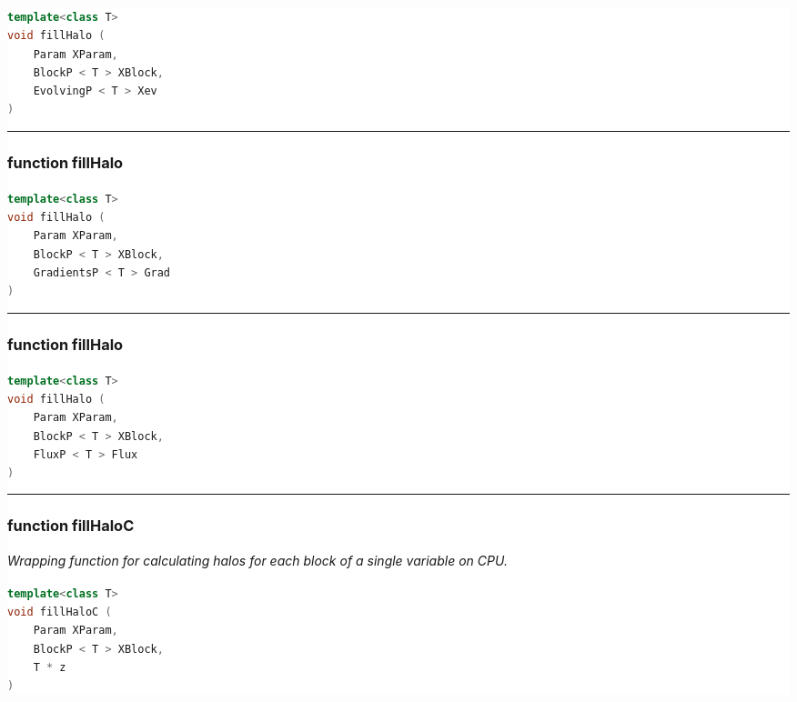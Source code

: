 ```C++
template<class T>
void fillHalo (
    Param XParam,
    BlockP < T > XBlock,
    EvolvingP < T > Xev
) 
```




<hr>



### function fillHalo 

```C++
template<class T>
void fillHalo (
    Param XParam,
    BlockP < T > XBlock,
    GradientsP < T > Grad
) 
```




<hr>



### function fillHalo 

```C++
template<class T>
void fillHalo (
    Param XParam,
    BlockP < T > XBlock,
    FluxP < T > Flux
) 
```




<hr>



### function fillHaloC 

_Wrapping function for calculating halos for each block of a single variable on CPU._ 
```C++
template<class T>
void fillHaloC (
    Param XParam,
    BlockP < T > XBlock,
    T * z
) 
```
